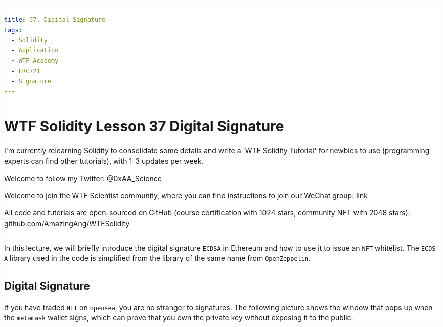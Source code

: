 ```yaml
---
title: 37. Digital Signature
tags:
  - Solidity
  - Application
  - WTF Academy
  - ERC721
  - Signature
---
```


# WTF Solidity Lesson 37 Digital Signature

I'm currently relearning Solidity to consolidate some details and write a 'WTF Solidity Tutorial' for newbies to use (programming experts can find other tutorials), with 1-3 updates per week.

Welcome to follow my Twitter: [@0xAA_Science](https://twitter.com/0xAA_Science)

Welcome to join the WTF Scientist community, where you can find instructions to join our WeChat group: [link](https://discord.gg/5akcruXrsk)

All code and tutorials are open-sourced on GitHub (course certification with 1024 stars, community NFT with 2048 stars): [github.com/AmazingAng/WTFSolidity](https://github.com/AmazingAng/WTFSolidity)
 
-----

In this lecture, we will briefly introduce the digital signature `ECDSA` in Ethereum and how to use it to issue an `NFT` whitelist. The `ECDSA` library used in the code is simplified from the library of the same name from `OpenZeppelin`.

## Digital Signature

If you have traded `NFT` on `opensea`, you are no stranger to signatures. The following picture shows the window that pops up when the `metamask` wallet signs, which can prove that you own the private key without exposing it to the public.
